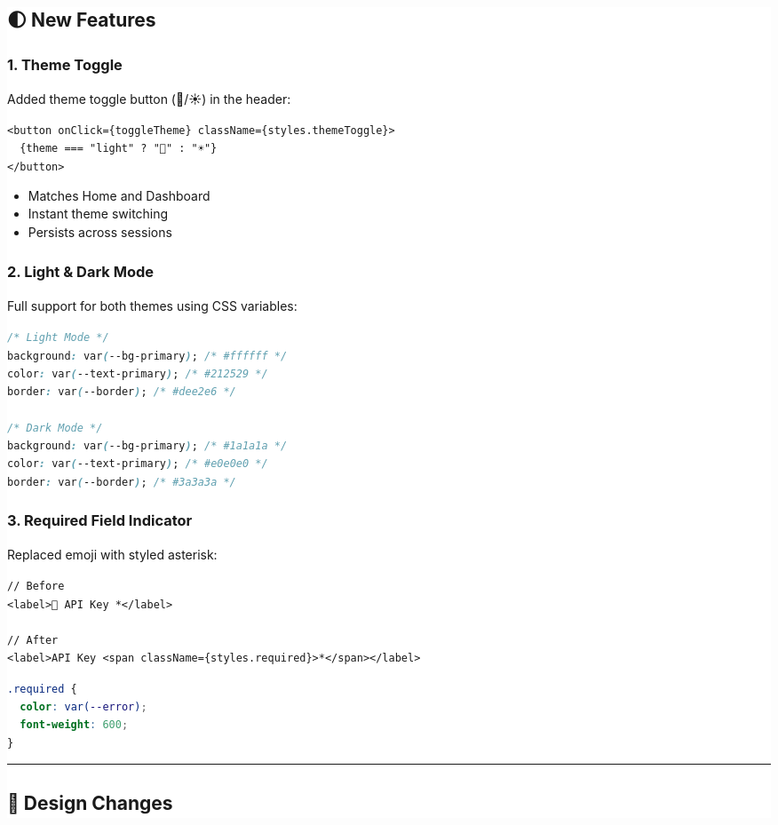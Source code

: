 
## 🌓 **New Features**

### **1. Theme Toggle**

Added theme toggle button (🌙/☀️) in the header:

```tsx
<button onClick={toggleTheme} className={styles.themeToggle}>
  {theme === "light" ? "🌙" : "☀️"}
</button>
```

- Matches Home and Dashboard
- Instant theme switching
- Persists across sessions

### **2. Light & Dark Mode**

Full support for both themes using CSS variables:

```css
/* Light Mode */
background: var(--bg-primary); /* #ffffff */
color: var(--text-primary); /* #212529 */
border: var(--border); /* #dee2e6 */

/* Dark Mode */
background: var(--bg-primary); /* #1a1a1a */
color: var(--text-primary); /* #e0e0e0 */
border: var(--border); /* #3a3a3a */
```

### **3. Required Field Indicator**

Replaced emoji with styled asterisk:

```tsx
// Before
<label>🔑 API Key *</label>

// After
<label>API Key <span className={styles.required}>*</span></label>
```

```css
.required {
  color: var(--error);
  font-weight: 600;
}
```

---

## 🎯 **Design Changes**
